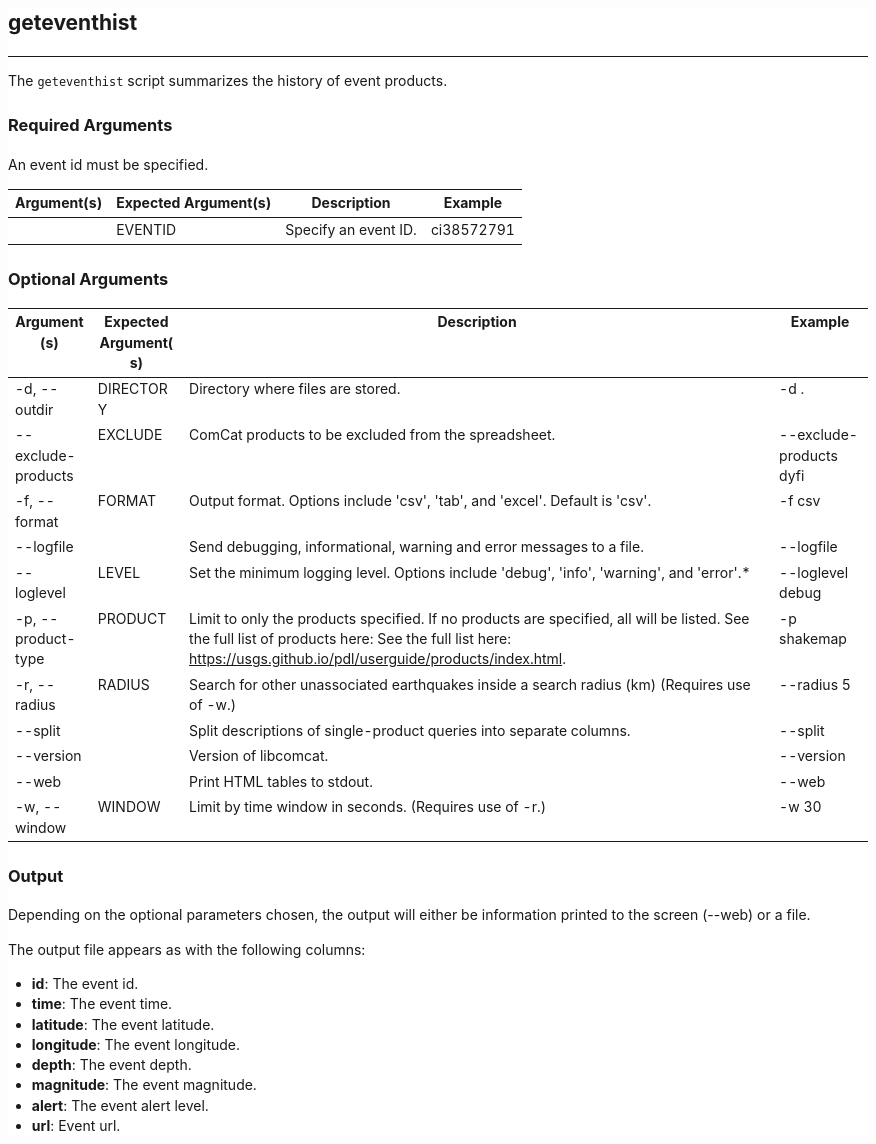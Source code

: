 
## geteventhist
---
The `geteventhist` script summarizes the history of event products.

### Required Arguments

An event id must be specified.

| Argument(s)     | Expected Argument(s)    | Description | Example |
|-----------------|-------------------------|-------------|---------|
|  |EVENTID  | Specify an event ID.      |    ci38572791    |

### Optional Arguments

| Argument(s)     | Expected Argument(s)    | Description | Example |
|-----------------|-------------------------|-------------|---------|
|  -d, \-\-outdir | DIRECTORY |Directory where files are stored.| -d .|
|  \-\-exclude-products | EXCLUDE |ComCat products to be excluded from the spreadsheet.| \-\-exclude-products dyfi|
|   -f, \-\-format   |      FORMAT  | Output format. Options include 'csv', 'tab', and 'excel'. Default is 'csv'.|    -f csv    |
|   \-\-logfile  |       |Send debugging, informational, warning and error messages to a file.|    \-\-logfile   |
|   \-\-loglevel  |  LEVEL     |Set the minimum logging level. Options include 'debug', 'info', 'warning', and 'error'.*|    \-\-loglevel debug|
| -p, \-\-product-type |  PRODUCT    |Limit to only the products specified. If no products are specified, all will be listed. See the full list of products here: See the full list here: https://usgs.github.io/pdl/userguide/products/index.html.| -p shakemap|
|   -r, \-\-radius  |  RADIUS     | Search for other unassociated earthquakes  inside a search radius (km) (Requires use of -w.)|    \-\-radius 5|
|   \-\-split  |       |  Split descriptions of single-product queries into separate columns. |    \-\-split|
| \-\-version|      |Version of libcomcat.| \-\-version |
| \-\-web|      |Print HTML tables to stdout.| \-\-web |
| -w, \-\-window|   WINDOW   |Limit by time window in seconds. (Requires use of -r.)| -w 30 |

### Output
Depending on the optional parameters chosen, the output will either be information printed to the screen (\-\-web) or a file.

The output file appears as with the following columns:
- **id**: The event id.
- **time**: The event time.
- **latitude**: The event latitude.
- **longitude**: The event longitude.
- **depth**: The event depth.
- **magnitude**: The event magnitude.
- **alert**: The event alert level.
- **url**: Event url.
